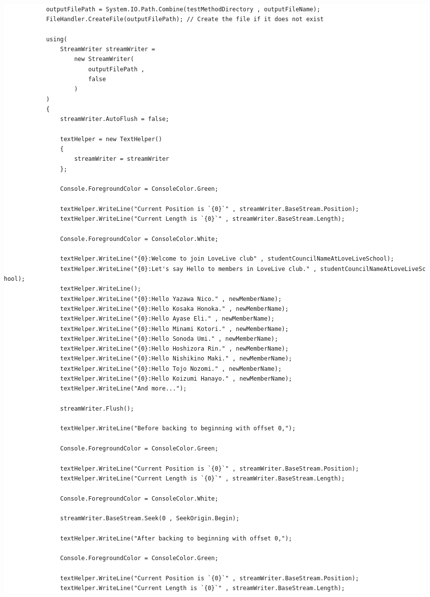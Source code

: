 ```
            outputFilePath = System.IO.Path.Combine(testMethodDirectory , outputFileName);
            FileHandler.CreateFile(outputFilePath); // Create the file if it does not exist

            using(
                StreamWriter streamWriter =
                    new StreamWriter(
                        outputFilePath ,
                        false
                    )
            )
            {
                streamWriter.AutoFlush = false;

                textHelper = new TextHelper()
                {
                    streamWriter = streamWriter
                };

                Console.ForegroundColor = ConsoleColor.Green;

                textHelper.WriteLine("Current Position is `{0}`" , streamWriter.BaseStream.Position);
                textHelper.WriteLine("Current Length is `{0}`" , streamWriter.BaseStream.Length);

                Console.ForegroundColor = ConsoleColor.White;

                textHelper.WriteLine("{0}:Welcome to join LoveLive club" , studentCouncilNameAtLoveLiveSchool);
                textHelper.WriteLine("{0}:Let's say Hello to members in LoveLive club." , studentCouncilNameAtLoveLiveSchool);
                textHelper.WriteLine();
                textHelper.WriteLine("{0}:Hello Yazawa Nico." , newMemberName);
                textHelper.WriteLine("{0}:Hello Kosaka Honoka." , newMemberName);
                textHelper.WriteLine("{0}:Hello Ayase Eli." , newMemberName);
                textHelper.WriteLine("{0}:Hello Minami Kotori." , newMemberName);
                textHelper.WriteLine("{0}:Hello Sonoda Umi." , newMemberName);
                textHelper.WriteLine("{0}:Hello Hoshizora Rin." , newMemberName);
                textHelper.WriteLine("{0}:Hello Nishikino Maki." , newMemberName);
                textHelper.WriteLine("{0}:Hello Tojo Nozomi." , newMemberName);
                textHelper.WriteLine("{0}:Hello Koizumi Hanayo." , newMemberName);
                textHelper.WriteLine("And more...");

                streamWriter.Flush();
                
                textHelper.WriteLine("Before backing to beginning with offset 0,");

                Console.ForegroundColor = ConsoleColor.Green;

                textHelper.WriteLine("Current Position is `{0}`" , streamWriter.BaseStream.Position);
                textHelper.WriteLine("Current Length is `{0}`" , streamWriter.BaseStream.Length);

                Console.ForegroundColor = ConsoleColor.White;

                streamWriter.BaseStream.Seek(0 , SeekOrigin.Begin);

                textHelper.WriteLine("After backing to beginning with offset 0,");

                Console.ForegroundColor = ConsoleColor.Green;

                textHelper.WriteLine("Current Position is `{0}`" , streamWriter.BaseStream.Position);
                textHelper.WriteLine("Current Length is `{0}`" , streamWriter.BaseStream.Length);
```
